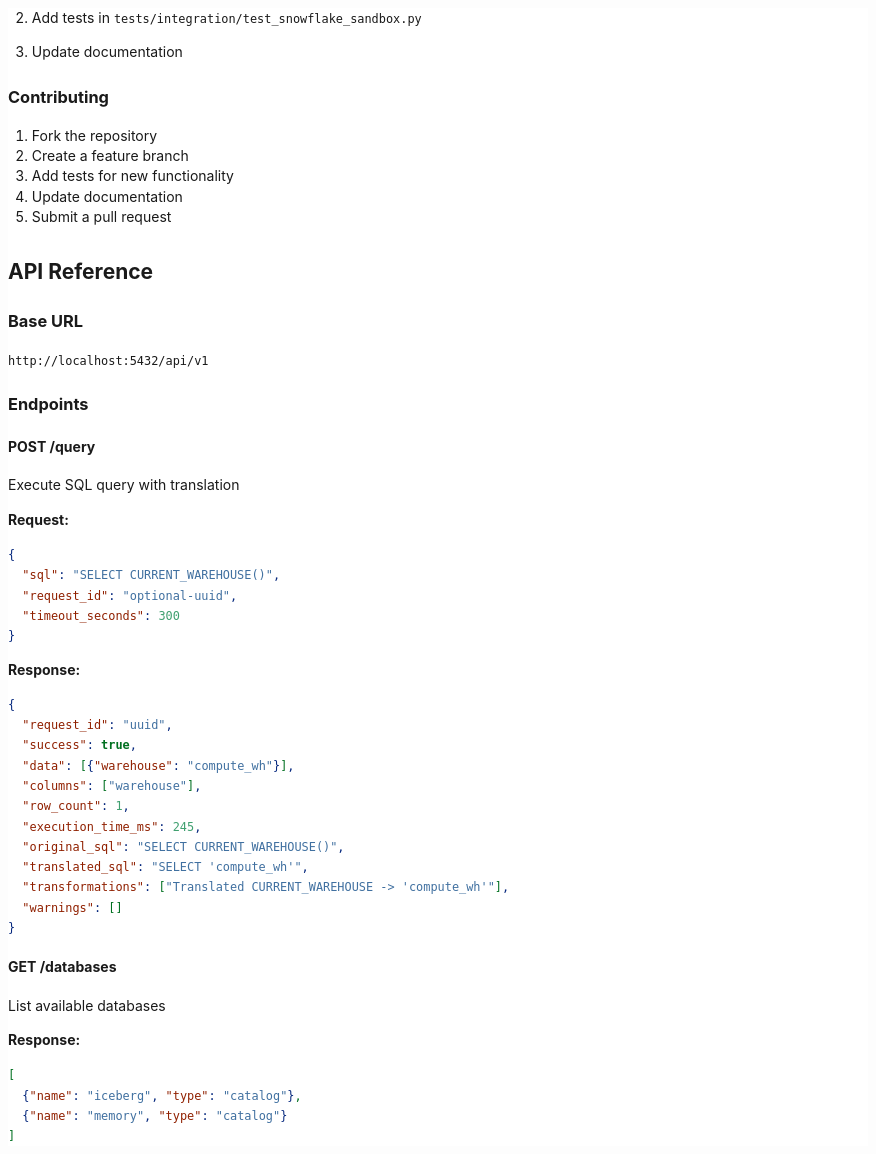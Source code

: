 2. Add tests in `tests/integration/test_snowflake_sandbox.py`

3. Update documentation

### Contributing

1. Fork the repository
2. Create a feature branch
3. Add tests for new functionality
4. Update documentation
5. Submit a pull request

## API Reference

### Base URL
```
http://localhost:5432/api/v1
```

### Endpoints

#### POST /query
Execute SQL query with translation

**Request:**
```json
{
  "sql": "SELECT CURRENT_WAREHOUSE()",
  "request_id": "optional-uuid",
  "timeout_seconds": 300
}
```

**Response:**
```json
{
  "request_id": "uuid",
  "success": true,
  "data": [{"warehouse": "compute_wh"}],
  "columns": ["warehouse"],
  "row_count": 1,
  "execution_time_ms": 245,
  "original_sql": "SELECT CURRENT_WAREHOUSE()",
  "translated_sql": "SELECT 'compute_wh'",
  "transformations": ["Translated CURRENT_WAREHOUSE -> 'compute_wh'"],
  "warnings": []
}
```

#### GET /databases
List available databases

**Response:**
```json
[
  {"name": "iceberg", "type": "catalog"},
  {"name": "memory", "type": "catalog"}
]
```
